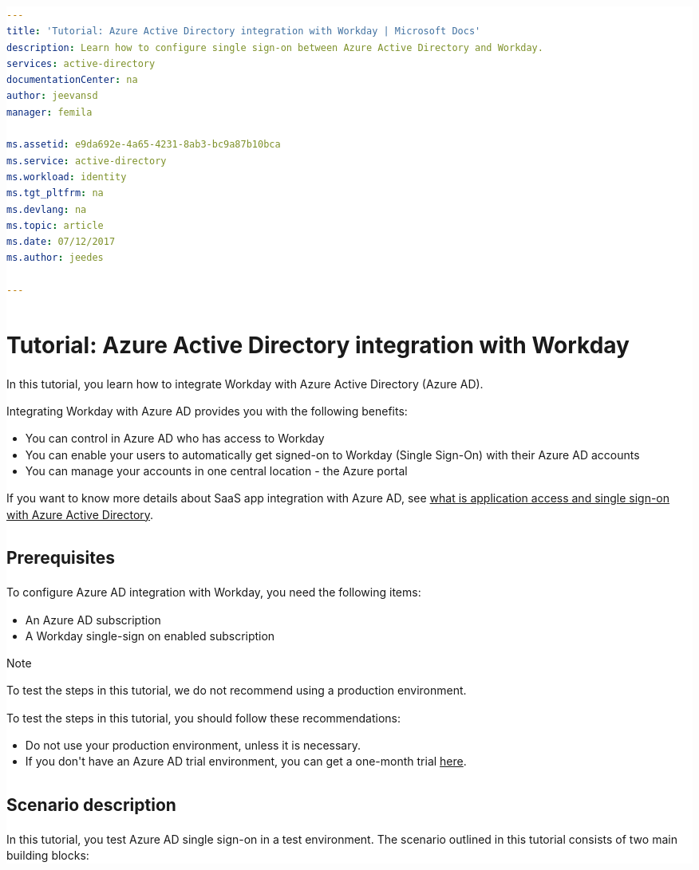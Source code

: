 ```yaml
---
title: 'Tutorial: Azure Active Directory integration with Workday | Microsoft Docs'
description: Learn how to configure single sign-on between Azure Active Directory and Workday.
services: active-directory
documentationCenter: na
author: jeevansd
manager: femila

ms.assetid: e9da692e-4a65-4231-8ab3-bc9a87b10bca
ms.service: active-directory
ms.workload: identity
ms.tgt_pltfrm: na
ms.devlang: na
ms.topic: article
ms.date: 07/12/2017
ms.author: jeedes

---
```

# Tutorial: Azure Active Directory integration with Workday

In this tutorial, you learn how to integrate Workday with Azure Active Directory (Azure AD).

Integrating Workday with Azure AD provides you with the following benefits:

- You can control in Azure AD who has access to Workday
- You can enable your users to automatically get signed-on to Workday (Single Sign-On) with their Azure AD accounts
- You can manage your accounts in one central location - the Azure portal

If you want to know more details about SaaS app integration with Azure AD, see [what is application access and single sign-on with Azure Active Directory](active-directory-appssoaccess-whatis.md).

## Prerequisites

To configure Azure AD integration with Workday, you need the following items:

- An Azure AD subscription
- A Workday single-sign on enabled subscription

> [!NOTE]
> To test the steps in this tutorial, we do not recommend using a production environment.

To test the steps in this tutorial, you should follow these recommendations:

- Do not use your production environment, unless it is necessary.
- If you don't have an Azure AD trial environment, you can get a one-month trial [here](https://azure.microsoft.com/pricing/free-trial/).

## Scenario description
In this tutorial, you test Azure AD single sign-on in a test environment. 
The scenario outlined in this tutorial consists of two main building blocks:


[1]: ./media/active-directory-saas-workday-tutorial/tutorial_general_01.png
[2]: ./media/active-directory-saas-workday-tutorial/tutorial_general_02.png
[3]: ./media/active-directory-saas-workday-tutorial/tutorial_general_03.png
[4]: ./media/active-directory-saas-workday-tutorial/tutorial_general_04.png
[100]: ./media/active-directory-saas-workday-tutorial/tutorial_general_100.png
[200]: ./media/active-directory-saas-workday-tutorial/tutorial_general_200.png
[201]: ./media/active-directory-saas-workday-tutorial/tutorial_general_201.png
[202]: ./media/active-directory-saas-workday-tutorial/tutorial_general_202.png
[203]: ./media/active-directory-saas-workday-tutorial/tutorial_general_203.png
